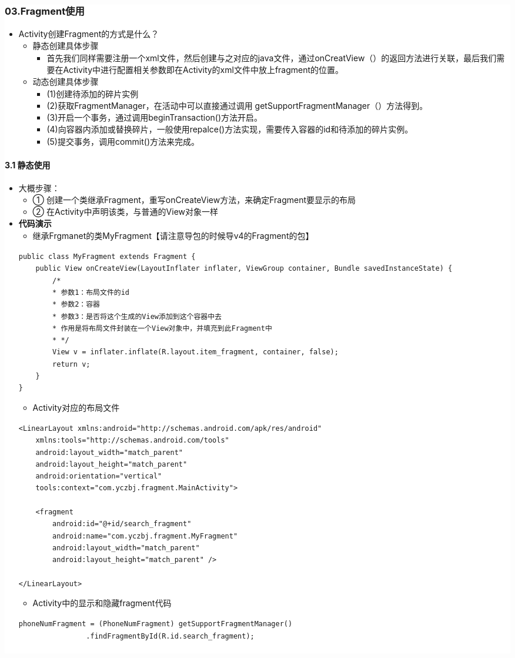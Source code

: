 


### 03.Fragment使用
- Activity创建Fragment的方式是什么？
    - 静态创建具体步骤
        - 首先我们同样需要注册一个xml文件，然后创建与之对应的java文件，通过onCreatView（）的返回方法进行关联，最后我们需要在Activity中进行配置相关参数即在Activity的xml文件中放上fragment的位置。
    - 动态创建具体步骤
        - (1)创建待添加的碎片实例
        - (2)获取FragmentManager，在活动中可以直接通过调用 getSupportFragmentManager（）方法得到。
        - (3)开启一个事务，通过调用beginTransaction()方法开启。
        - (4)向容器内添加或替换碎片，一般使用repalce()方法实现，需要传入容器的id和待添加的碎片实例。
        - (5)提交事务，调用commit()方法来完成。



#### 3.1 静态使用
- 大概步骤：
    - ① 创建一个类继承Fragment，重写onCreateView方法，来确定Fragment要显示的布局
    - ② 在Activity中声明该类，与普通的View对象一样
- **代码演示**
    - 继承Frgmanet的类MyFragment【请注意导包的时候导v4的Fragment的包】
    ```
    public class MyFragment extends Fragment {
        public View onCreateView(LayoutInflater inflater, ViewGroup container, Bundle savedInstanceState) {
            /*
            * 参数1：布局文件的id
            * 参数2：容器
            * 参数3：是否将这个生成的View添加到这个容器中去
            * 作用是将布局文件封装在一个View对象中，并填充到此Fragment中
            * */
            View v = inflater.inflate(R.layout.item_fragment, container, false);
            return v;
        }
    }
    ```
    - Activity对应的布局文件
    ```
    <LinearLayout xmlns:android="http://schemas.android.com/apk/res/android"
        xmlns:tools="http://schemas.android.com/tools"
        android:layout_width="match_parent"
        android:layout_height="match_parent"
        android:orientation="vertical"
        tools:context="com.yczbj.fragment.MainActivity">

        <fragment
            android:id="@+id/search_fragment"
            android:name="com.yczbj.fragment.MyFragment"
            android:layout_width="match_parent"
            android:layout_height="match_parent" />
    
    </LinearLayout>
    ```
    - Activity中的显示和隐藏fragment代码
    ```
    phoneNumFragment = (PhoneNumFragment) getSupportFragmentManager()
                    .findFragmentById(R.id.search_fragment);
             